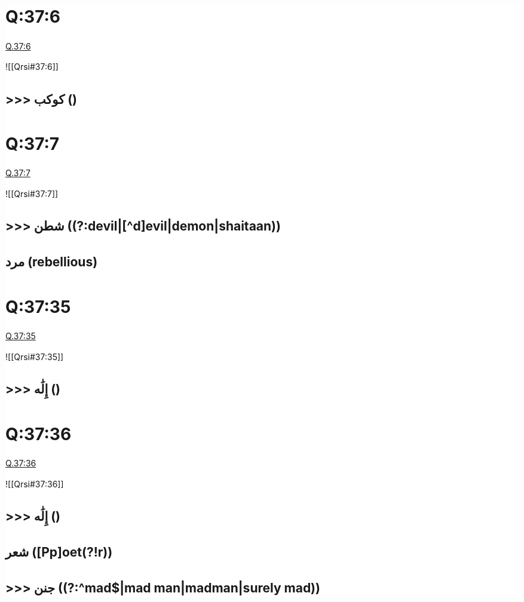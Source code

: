 # Q:37:6

[Q.37:6](https://quran.com/37:6/tafsirs/ar-tafsir-al-tabari)

![[Qrsi#37:6]]



## >>> كوكب ()



# Q:37:7

[Q.37:7](https://quran.com/37:7/tafsirs/ar-tafsir-al-tabari)

![[Qrsi#37:7]]

## >>> شطن ((?:devil|[^d]evil|demon|shaitaan))


## مرد (rebellious)



# Q:37:35

[Q.37:35](https://quran.com/37:35/tafsirs/ar-tafsir-al-tabari)

![[Qrsi#37:35]]



## >>> إِلَٰه ()



# Q:37:36

[Q.37:36](https://quran.com/37:36/tafsirs/ar-tafsir-al-tabari)

![[Qrsi#37:36]]

## >>> إِلَٰه ()


## شعر ([Pp]oet(?!r))


## >>> جنن ((?:^mad$|mad man|madman|surely mad))
